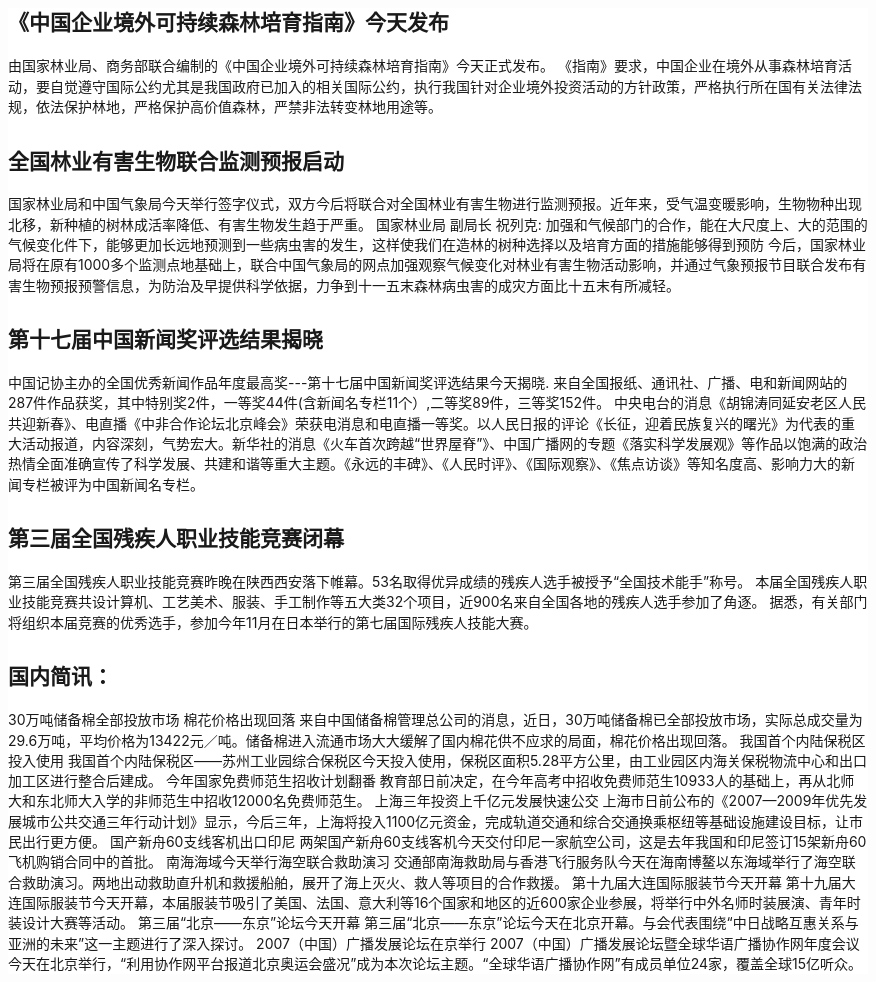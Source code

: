 
## 《中国企业境外可持续森林培育指南》今天发布


由国家林业局、商务部联合编制的《中国企业境外可持续森林培育指南》今天正式发布。
《指南》要求，中国企业在境外从事森林培育活动，要自觉遵守国际公约尤其是我国政府已加入的相关国际公约，执行我国针对企业境外投资活动的方针政策，严格执行所在国有关法律法规，依法保护林地，严格保护高价值森林，严禁非法转变林地用途等。


## 全国林业有害生物联合监测预报启动


国家林业局和中国气象局今天举行签字仪式，双方今后将联合对全国林业有害生物进行监测预报。近年来，受气温变暖影响，生物物种出现北移，新种植的树林成活率降低、有害生物发生趋于严重。
国家林业局 副局长 祝列克:
加强和气候部门的合作，能在大尺度上、大的范围的气候变化件下，能够更加长远地预测到一些病虫害的发生，这样使我们在造林的树种选择以及培育方面的措施能够得到预防
今后，国家林业局将在原有1000多个监测点地基础上，联合中国气象局的网点加强观察气候变化对林业有害生物活动影响，并通过气象预报节目联合发布有害生物预报预警信息，为防治及早提供科学依据，力争到十一五末森林病虫害的成灾方面比十五末有所减轻。


## 第十七届中国新闻奖评选结果揭晓


中国记协主办的全国优秀新闻作品年度最高奖---第十七届中国新闻奖评选结果今天揭晓. 
来自全国报纸、通讯社、广播、电和新闻网站的287件作品获奖，其中特别奖2件，一等奖44件(含新闻名专栏11个）,二等奖89件，三等奖152件。
中央电台的消息《胡锦涛同延安老区人民共迎新春》、电直播《中非合作论坛北京峰会》荣获电消息和电直播一等奖。以人民日报的评论《长征，迎着民族复兴的曙光》为代表的重大活动报道，内容深刻，气势宏大。新华社的消息《火车首次跨越“世界屋脊”》、中国广播网的专题《落实科学发展观》等作品以饱满的政治热情全面准确宣传了科学发展、共建和谐等重大主题。《永远的丰碑》、《人民时评》、《国际观察》、《焦点访谈》等知名度高、影响力大的新闻专栏被评为中国新闻名专栏。


## 第三届全国残疾人职业技能竞赛闭幕


第三届全国残疾人职业技能竞赛昨晚在陕西西安落下帷幕。53名取得优异成绩的残疾人选手被授予“全国技术能手”称号。
本届全国残疾人职业技能竞赛共设计算机、工艺美术、服装、手工制作等五大类32个项目，近900名来自全国各地的残疾人选手参加了角逐。
据悉，有关部门将组织本届竞赛的优秀选手，参加今年11月在日本举行的第七届国际残疾人技能大赛。


## 国内简讯：


30万吨储备棉全部投放市场 棉花价格出现回落
来自中国储备棉管理总公司的消息，近日，30万吨储备棉已全部投放市场，实际总成交量为29.6万吨，平均价格为13422元／吨。储备棉进入流通市场大大缓解了国内棉花供不应求的局面，棉花价格出现回落。
我国首个内陆保税区投入使用
我国首个内陆保税区——苏州工业园综合保税区今天投入使用，保税区面积5.28平方公里，由工业园区内海关保税物流中心和出口加工区进行整合后建成。
今年国家免费师范生招收计划翻番
教育部日前决定，在今年高考中招收免费师范生10933人的基础上，再从北师大和东北师大入学的非师范生中招收12000名免费师范生。
上海三年投资上千亿元发展快速公交
上海市日前公布的《2007—2009年优先发展城市公共交通三年行动计划》显示，今后三年，上海将投入1100亿元资金，完成轨道交通和综合交通换乘枢纽等基础设施建设目标，让市民出行更方便。
国产新舟60支线客机出口印尼
两架国产新舟60支线客机今天交付印尼一家航空公司，这是去年我国和印尼签订15架新舟60飞机购销合同中的首批。
南海海域今天举行海空联合救助演习
交通部南海救助局与香港飞行服务队今天在海南博鳌以东海域举行了海空联合救助演习。两地出动救助直升机和救援船舶，展开了海上灭火、救人等项目的合作救援。
第十九届大连国际服装节今天开幕
第十九届大连国际服装节今天开幕，本届服装节吸引了美国、法国、意大利等16个国家和地区的近600家企业参展，将举行中外名师时装展演、青年时装设计大赛等活动。
第三届“北京——东京”论坛今天开幕
第三届“北京——东京”论坛今天在北京开幕。与会代表围绕“中日战略互惠关系与亚洲的未来”这一主题进行了深入探讨。
2007（中国）广播发展论坛在京举行
2007（中国）广播发展论坛暨全球华语广播协作网年度会议今天在北京举行，“利用协作网平台报道北京奥运会盛况”成为本次论坛主题。“全球华语广播协作网”有成员单位24家，覆盖全球15亿听众。
